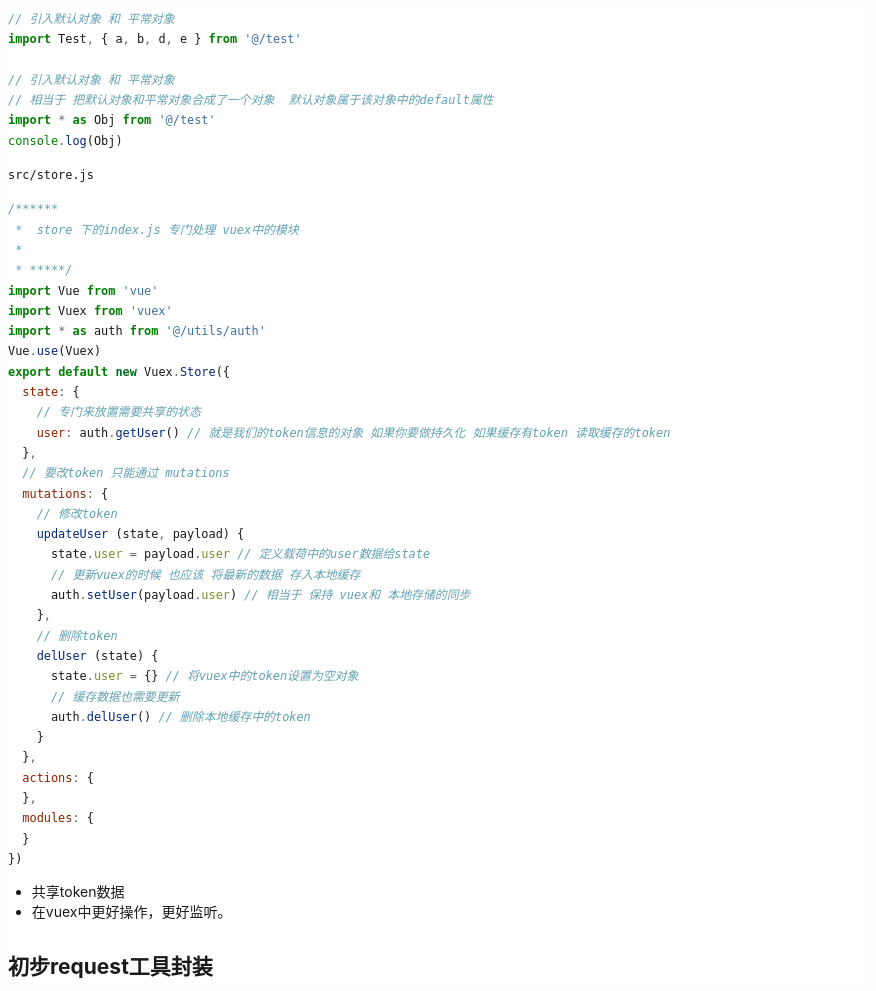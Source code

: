 ```js
// 引入默认对象 和 平常对象
import Test, { a, b, d, e } from '@/test'

// 引入默认对象 和 平常对象
// 相当于 把默认对象和平常对象合成了一个对象  默认对象属于该对象中的default属性
import * as Obj from '@/test'
console.log(Obj)

```

`src/store.js`

```js
/******
 *  store 下的index.js 专门处理 vuex中的模块
 *
 * *****/
import Vue from 'vue'
import Vuex from 'vuex'
import * as auth from '@/utils/auth'
Vue.use(Vuex)
export default new Vuex.Store({
  state: {
    // 专门来放置需要共享的状态
    user: auth.getUser() // 就是我们的token信息的对象 如果你要做持久化 如果缓存有token 读取缓存的token
  },
  // 要改token 只能通过 mutations
  mutations: {
    // 修改token
    updateUser (state, payload) {
      state.user = payload.user // 定义载荷中的user数据给state
      // 更新vuex的时候 也应该 将最新的数据 存入本地缓存
      auth.setUser(payload.user) // 相当于 保持 vuex和 本地存储的同步
    },
    // 删除token
    delUser (state) {
      state.user = {} // 将vuex中的token设置为空对象
      // 缓存数据也需要更新
      auth.delUser() // 删除本地缓存中的token
    }
  },
  actions: {
  },
  modules: {
  }
})

```

- 共享token数据
- 在vuex中更好操作，更好监听。

## 初步request工具封装
